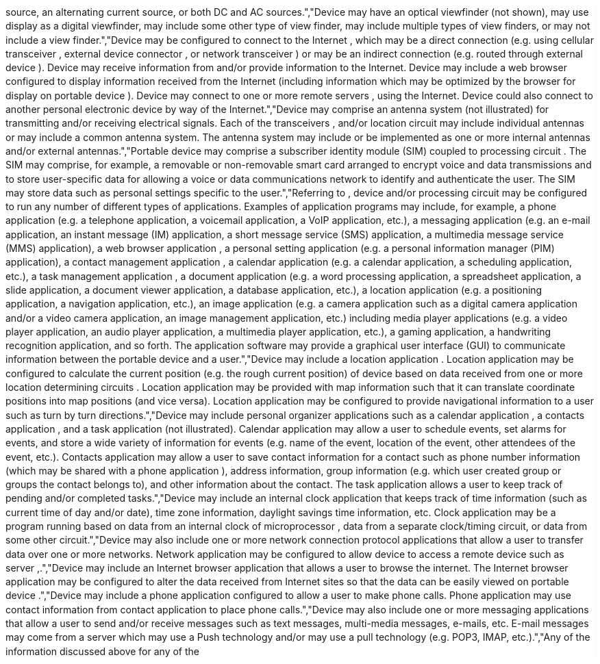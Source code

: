 source, an alternating current source, or both DC and AC sources.","Device  may have an optical viewfinder (not shown), may use display  as a digital viewfinder, may include some other type of view finder, may include multiple types of view finders, or may not include a view finder.","Device  may be configured to connect to the Internet , which may be a direct connection (e.g. using cellular transceiver , external device connector , or network transceiver ) or may be an indirect connection (e.g. routed through external device ). Device  may receive information from and\/or provide information to the Internet. Device  may include a web browser configured to display information received from the Internet (including information which may be optimized by the browser for display on portable device ). Device  may connect to one or more remote servers , using the Internet. Device  could also connect to another personal electronic device  by way of the Internet.","Device  may comprise an antenna system (not illustrated) for transmitting and\/or receiving electrical signals. Each of the transceivers , and\/or location circuit  may include individual antennas or may include a common antenna system. The antenna system may include or be implemented as one or more internal antennas and\/or external antennas.","Portable device  may comprise a subscriber identity module (SIM) coupled to processing circuit . The SIM may comprise, for example, a removable or non-removable smart card arranged to encrypt voice and data transmissions and to store user-specific data for allowing a voice or data communications network to identify and authenticate the user. The SIM may store data such as personal settings specific to the user.","Referring to , device  and\/or processing circuit  may be configured to run any number of different types of applications. Examples of application programs may include, for example, a phone application  (e.g. a telephone application, a voicemail application, a VoIP application, etc.), a messaging application  (e.g. an e-mail application, an instant message (IM) application, a short message service (SMS) application, a multimedia message service (MMS) application), a web browser application , a personal setting application  (e.g. a personal information manager (PIM) application), a contact management application , a calendar application  (e.g. a calendar application, a scheduling application, etc.), a task management application , a document application (e.g. a word processing application, a spreadsheet application, a slide application, a document viewer application, a database application, etc.), a location application  (e.g. a positioning application, a navigation application, etc.), an image application  (e.g. a camera application such as a digital camera application and\/or a video camera application, an image management application, etc.) including media player applications (e.g. a video player application, an audio player application, a multimedia player application, etc.), a gaming application, a handwriting recognition application, and so forth. The application software may provide a graphical user interface (GUI) to communicate information between the portable device  and a user.","Device  may include a location application . Location application  may be configured to calculate the current position (e.g. the rough current position) of device  based on data received from one or more location determining circuits . Location application  may be provided with map information such that it can translate coordinate positions into map positions (and vice versa). Location application  may be configured to provide navigational information to a user such as turn by turn directions.","Device  may include personal organizer applications such as a calendar application , a contacts application , and a task application (not illustrated). Calendar application  may allow a user to schedule events, set alarms for events, and store a wide variety of information for events (e.g. name of the event, location of the event, other attendees of the event, etc.). Contacts application  may allow a user to save contact information for a contact such as phone number information (which may be shared with a phone application ), address information, group information (e.g. which user created group or groups the contact belongs to), and other information about the contact. The task application allows a user to keep track of pending and\/or completed tasks.","Device  may include an internal clock application  that keeps track of time information (such as current time of day and\/or date), time zone information, daylight savings time information, etc. Clock application  may be a program running based on data from an internal clock of microprocessor , data from a separate clock\/timing circuit, or data from some other circuit.","Device  may also include one or more network connection protocol applications  that allow a user to transfer data over one or more networks. Network application  may be configured to allow device  to access a remote device such as server ,.","Device  may include an Internet browser application  that allows a user to browse the internet. The Internet browser application may be configured to alter the data received from Internet sites so that the data can be easily viewed on portable device .","Device  may include a phone application  configured to allow a user to make phone calls. Phone application  may use contact information from contact application  to place phone calls.","Device  may also include one or more messaging applications  that allow a user to send and\/or receive messages such as text messages, multi-media messages, e-mails, etc. E-mail messages may come from a server which may use a Push technology and\/or may use a pull technology (e.g. POP3, IMAP, etc.).","Any of the information discussed above for any of the